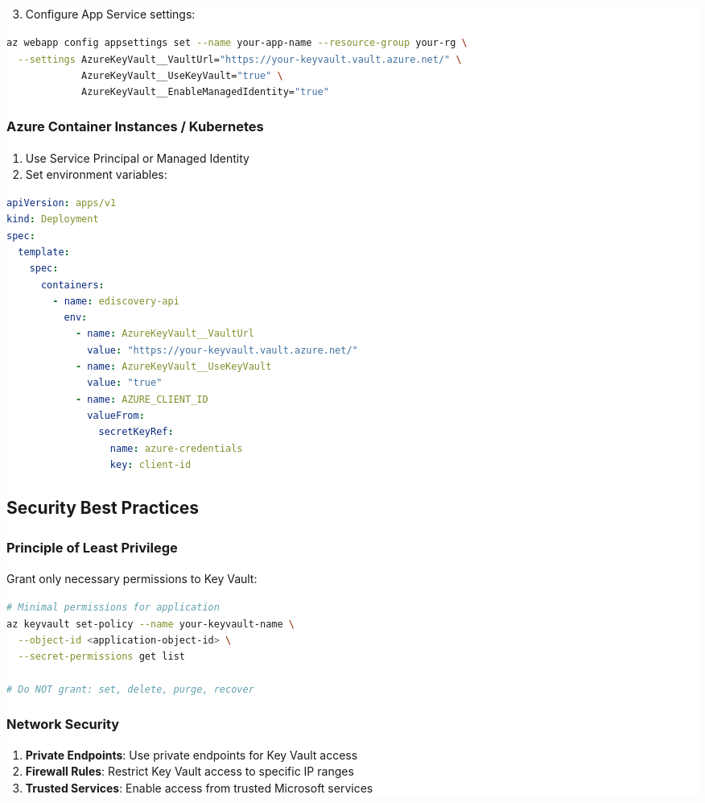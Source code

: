 3. Configure App Service settings:

```bash
az webapp config appsettings set --name your-app-name --resource-group your-rg \
  --settings AzureKeyVault__VaultUrl="https://your-keyvault.vault.azure.net/" \
             AzureKeyVault__UseKeyVault="true" \
             AzureKeyVault__EnableManagedIdentity="true"
```

### Azure Container Instances / Kubernetes

1. Use Service Principal or Managed Identity
2. Set environment variables:

```yaml
apiVersion: apps/v1
kind: Deployment
spec:
  template:
    spec:
      containers:
        - name: ediscovery-api
          env:
            - name: AzureKeyVault__VaultUrl
              value: "https://your-keyvault.vault.azure.net/"
            - name: AzureKeyVault__UseKeyVault
              value: "true"
            - name: AZURE_CLIENT_ID
              valueFrom:
                secretKeyRef:
                  name: azure-credentials
                  key: client-id
```

## Security Best Practices

### Principle of Least Privilege

Grant only necessary permissions to Key Vault:

```bash
# Minimal permissions for application
az keyvault set-policy --name your-keyvault-name \
  --object-id <application-object-id> \
  --secret-permissions get list

# Do NOT grant: set, delete, purge, recover
```

### Network Security

1. **Private Endpoints**: Use private endpoints for Key Vault access
2. **Firewall Rules**: Restrict Key Vault access to specific IP ranges
3. **Trusted Services**: Enable access from trusted Microsoft services
